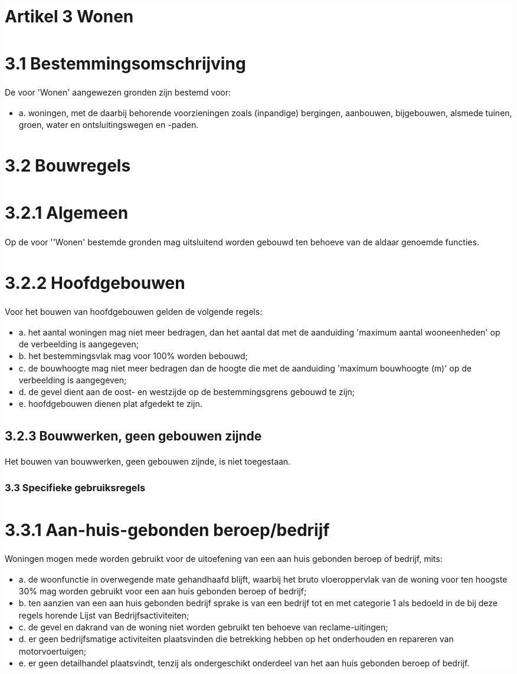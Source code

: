 # <span id="page-46-1"></span>**Artikel 3 Wonen**

# **3.1 Bestemmingsomschrijving**

De voor 'Wonen' aangewezen gronden zijn bestemd voor:

- a. woningen, met de daarbij behorende voorzieningen zoals (inpandige) bergingen, aanbouwen, bijgebouwen, alsmede tuinen, groen, water en ontsluitingswegen en -paden.
# **3.2 Bouwregels**

# **3.2.1 Algemeen**

Op de voor ''Wonen' bestemde gronden mag uitsluitend worden gebouwd ten behoeve van de aldaar genoemde functies.

# **3.2.2 Hoofdgebouwen**

Voor het bouwen van hoofdgebouwen gelden de volgende regels:

- a. het aantal woningen mag niet meer bedragen, dan het aantal dat met de aanduiding 'maximum aantal wooneenheden' op de verbeelding is aangegeven;
- b. het bestemmingsvlak mag voor 100% worden bebouwd;
- c. de bouwhoogte mag niet meer bedragen dan de hoogte die met de aanduiding 'maximum bouwhoogte (m)' op de verbeelding is aangegeven;
- d. de gevel dient aan de oost- en westzijde op de bestemmingsgrens gebouwd te zijn;
- e. hoofdgebouwen dienen plat afgedekt te zijn.

## **3.2.3 Bouwwerken, geen gebouwen zijnde**

Het bouwen van bouwwerken, geen gebouwen zijnde, is niet toegestaan.

### **3.3 Specifieke gebruiksregels**

# **3.3.1 Aan-huis-gebonden beroep/bedrijf**

Woningen mogen mede worden gebruikt voor de uitoefening van een aan huis gebonden beroep of bedrijf, mits:

- a. de woonfunctie in overwegende mate gehandhaafd blijft, waarbij het bruto vloeroppervlak van de woning voor ten hoogste 30% mag worden gebruikt voor een aan huis gebonden beroep of bedrijf;
- b. ten aanzien van een aan huis gebonden bedrijf sprake is van een bedrijf tot en met categorie 1 als bedoeld in de bij deze regels horende Lijst van Bedrijfsactiviteiten;
- c. de gevel en dakrand van de woning niet worden gebruikt ten behoeve van reclame-uitingen;
- d. er geen bedrijfsmatige activiteiten plaatsvinden die betrekking hebben op het onderhouden en repareren van motorvoertuigen;
- e. er geen detailhandel plaatsvindt, tenzij als ondergeschikt onderdeel van het aan huis gebonden beroep of bedrijf.
